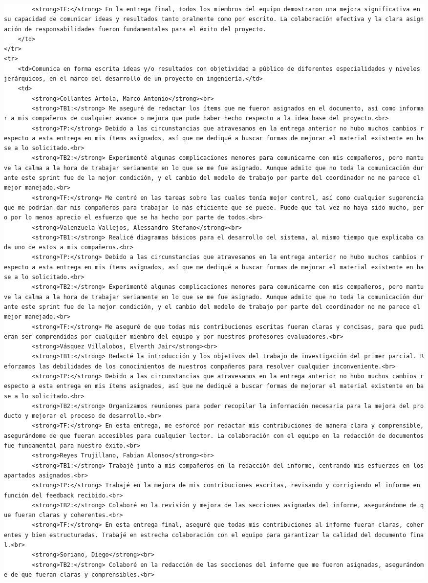             <strong>TF:</strong> En la entrega final, todos los miembros del equipo demostraron una mejora significativa en su capacidad de comunicar ideas y resultados tanto oralmente como por escrito. La colaboración efectiva y la clara asignación de responsabilidades fueron fundamentales para el éxito del proyecto.
        </td>
    </tr>
    <tr>
        <td>Comunica en forma escrita ideas y/o resultados con objetividad a público de diferentes especialidades y niveles jerárquicos, en el marco del desarrollo de un proyecto en ingeniería.</td>
        <td>
            <strong>Collantes Artola, Marco Antonio</strong><br>
            <strong>TB1:</strong> Me aseguré de redactar los ítems que me fueron asignados en el documento, así como informar a mis compañeros de cualquier avance o mejora que pude haber hecho respecto a la idea base del proyecto.<br>
            <strong>TP:</strong> Debido a las circunstancias que atravesamos en la entrega anterior no hubo muchos cambios respecto a esta entrega en mis ítems asignados, así que me dediqué a buscar formas de mejorar el material existente en base a lo solicitado.<br>
            <strong>TB2:</strong> Experimenté algunas complicaciones menores para comunicarme con mis compañeros, pero mantuve la calma a la hora de trabajar seriamente en lo que se me fue asignado. Aunque admito que no toda la comunicación durante este sprint fue de la mejor condición, y el cambio del modelo de trabajo por parte del coordinador no me parece el mejor manejado.<br>
            <strong>TF:</strong> Me centré en las tareas sobre las cuales tenía mejor control, así como cualquier sugerencia que me podrían dar mis compañeros para trabajar lo más eficiente que se puede. Puede que tal vez no haya sido mucho, pero por lo menos aprecio el esfuerzo que se ha hecho por parte de todos.<br>
            <strong>Valenzuela Vallejos, Alessandro Stefano</strong><br>
            <strong>TB1:</strong> Realicé diagramas básicos para el desarrollo del sistema, al mismo tiempo que explicaba cada uno de estos a mis compañeros.<br> 
            <strong>TP:</strong> Debido a las circunstancias que atravesamos en la entrega anterior no hubo muchos cambios respecto a esta entrega en mis ítems asignados, así que me dediqué a buscar formas de mejorar el material existente en base a lo solicitado.<br> 
            <strong>TB2:</strong> Experimenté algunas complicaciones menores para comunicarme con mis compañeros, pero mantuve la calma a la hora de trabajar seriamente en lo que se me fue asignado. Aunque admito que no toda la comunicación durante este sprint fue de la mejor condición, y el cambio del modelo de trabajo por parte del coordinador no me parece el mejor manejado.<br> 
            <strong>TF:</strong> Me aseguré de que todas mis contribuciones escritas fueran claras y concisas, para que pudieran ser comprendidas por cualquier miembro del equipo y por nuestros profesores evaluadores.<br>
            <strong>Vásquez Villalobos, Elverth Jair</strong><br>
            <strong>TB1:</strong> Redacté la introducción y los objetivos del trabajo de investigación del primer parcial. Reforzamos las debilidades de los conocimientos de nuestros compañeros para resolver cualquier inconveniente.<br>
            <strong>TP:</strong> Debido a las circunstancias que atravesamos en la entrega anterior no hubo muchos cambios respecto a esta entrega en mis ítems asignados, así que me dediqué a buscar formas de mejorar el material existente en base a lo solicitado.<br>
            <strong>TB2:</strong> Organizamos reuniones para poder recopilar la información necesaria para la mejora del producto y mejorar el proceso de desarrollo.<br>
            <strong>TF:</strong> En esta entrega, me esforcé por redactar mis contribuciones de manera clara y comprensible, asegurándome de que fueran accesibles para cualquier lector. La colaboración con el equipo en la redacción de documentos fue fundamental para nuestro éxito.<br>
            <strong>Reyes Trujillano, Fabian Alonso</strong><br>
            <strong>TB1:</strong> Trabajé junto a mis compañeros en la redacción del informe, centrando mis esfuerzos en los apartados asignados.<br>
            <strong>TP:</strong> Trabajé en la mejora de mis contribuciones escritas, revisando y corrigiendo el informe en función del feedback recibido.<br>
            <strong>TB2:</strong> Colaboré en la revisión y mejora de las secciones asignadas del informe, asegurándome de que fueran claras y coherentes.<br>
            <strong>TF:</strong> En esta entrega final, aseguré que todas mis contribuciones al informe fueran claras, coherentes y bien estructuradas. Trabajé en estrecha colaboración con el equipo para garantizar la calidad del documento final.<br>
            <strong>Soriano, Diego</strong><br>
            <strong>TB2:</strong> Colaboré en la redacción de las secciones del informe que me fueron asignadas, asegurándome de que fueran claras y comprensibles.<br>